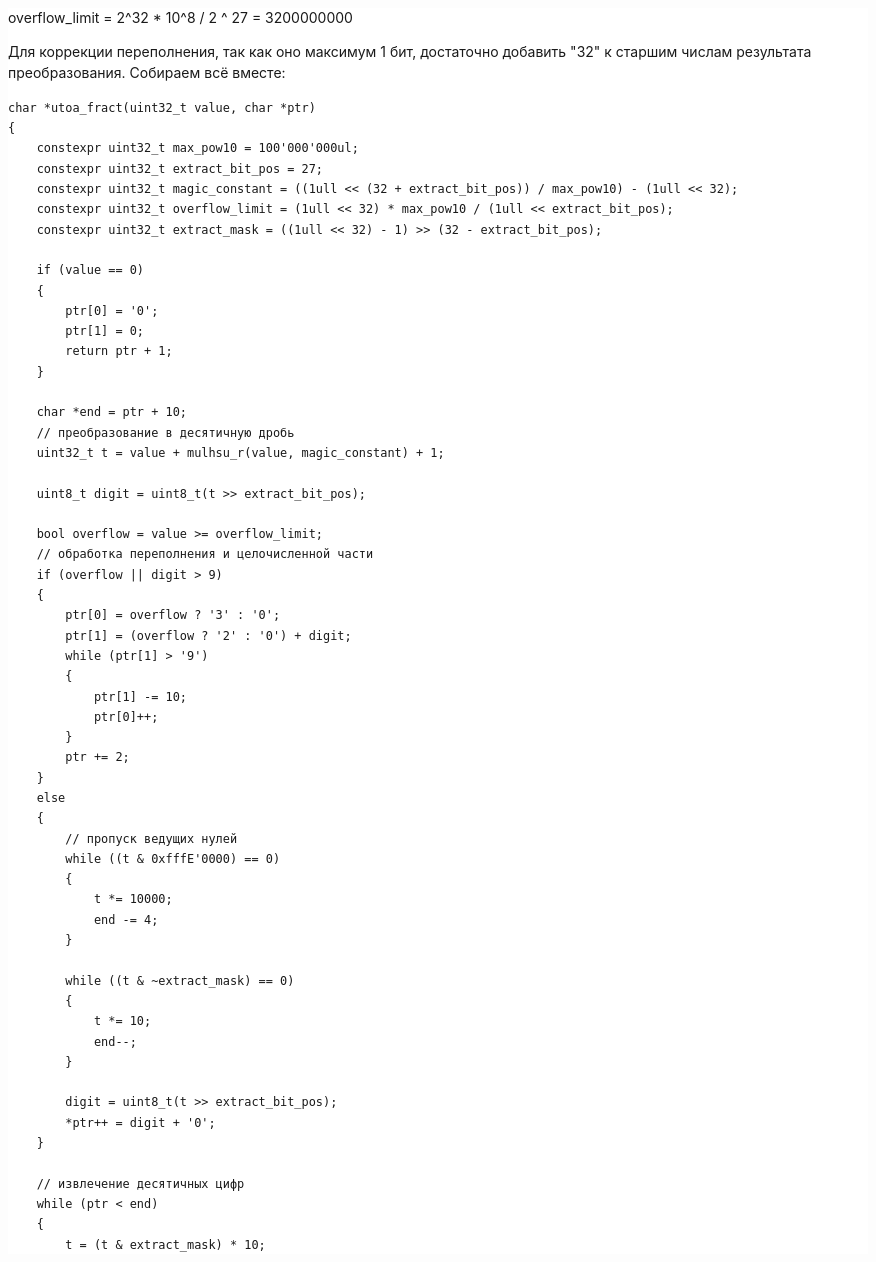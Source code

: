 overflow_limit = 2^32 * 10^8 / 2 ^ 27 = 3200000000

Для коррекции переполнения, так как оно максимум 1 бит, достаточно добавить "32" к старшим числам результата преобразования.
Собираем всё вместе:

```
char *utoa_fract(uint32_t value, char *ptr)
{
    constexpr uint32_t max_pow10 = 100'000'000ul;
    constexpr uint32_t extract_bit_pos = 27;
    constexpr uint32_t magic_constant = ((1ull << (32 + extract_bit_pos)) / max_pow10) - (1ull << 32);
    constexpr uint32_t overflow_limit = (1ull << 32) * max_pow10 / (1ull << extract_bit_pos);
    constexpr uint32_t extract_mask = ((1ull << 32) - 1) >> (32 - extract_bit_pos);

    if (value == 0)
    {
        ptr[0] = '0';
        ptr[1] = 0;
        return ptr + 1;
    }

    char *end = ptr + 10;
    // преобразование в десятичную дробь
    uint32_t t = value + mulhsu_r(value, magic_constant) + 1;

    uint8_t digit = uint8_t(t >> extract_bit_pos);
    
    bool overflow = value >= overflow_limit;
    // обработка переполнения и целочисленной части
    if (overflow || digit > 9)
    {
        ptr[0] = overflow ? '3' : '0';
        ptr[1] = (overflow ? '2' : '0') + digit;
        while (ptr[1] > '9')
        {
            ptr[1] -= 10;
            ptr[0]++;
        }
        ptr += 2;
    }
    else
    {
        // пропуск ведущих нулей
        while ((t & 0xfffE'0000) == 0)
        {
            t *= 10000;
            end -= 4;
        }

        while ((t & ~extract_mask) == 0)
        {
            t *= 10;
            end--;
        }

        digit = uint8_t(t >> extract_bit_pos);
        *ptr++ = digit + '0';
    }

    // извлечение десятичных цифр
    while (ptr < end)
    {
        t = (t & extract_mask) * 10;
```